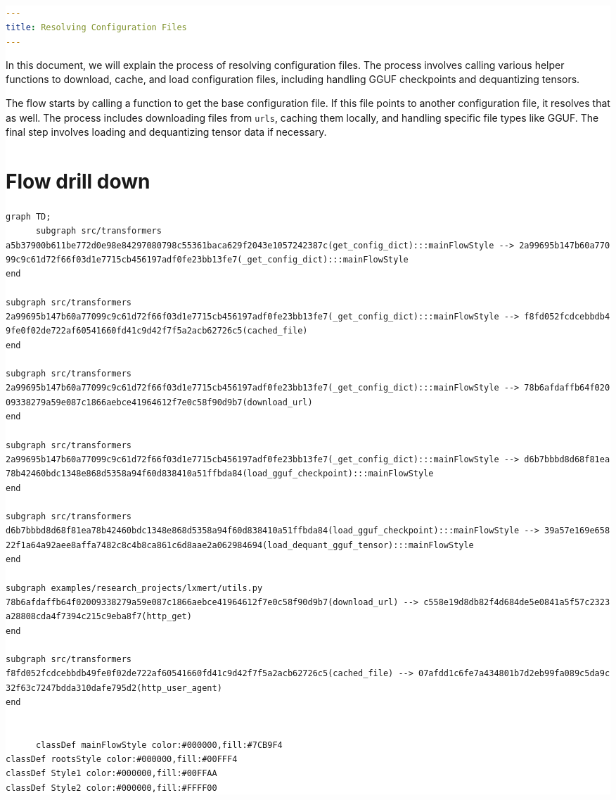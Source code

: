 ```yaml
---
title: Resolving Configuration Files
---
```

In this document, we will explain the process of resolving configuration files. The process involves calling various helper functions to download, cache, and load configuration files, including handling GGUF checkpoints and dequantizing tensors.

The flow starts by calling a function to get the base configuration file. If this file points to another configuration file, it resolves that as well. The process includes downloading files from <SwmToken path="src/transformers/utils/hub.py" pos="175:37:37" line-data="    etag, size_MB)`. Filenames in `cache_dir` are use to get the metadata for each model, only urls ending with *.bin*">`urls`</SwmToken>, caching them locally, and handling specific file types like GGUF. The final step involves loading and dequantizing tensor data if necessary.

# Flow drill down

```mermaid
graph TD;
      subgraph src/transformers
a5b37900b611be772d0e98e84297080798c55361baca629f2043e1057242387c(get_config_dict):::mainFlowStyle --> 2a99695b147b60a77099c9c61d72f66f03d1e7715cb456197adf0fe23bb13fe7(_get_config_dict):::mainFlowStyle
end

subgraph src/transformers
2a99695b147b60a77099c9c61d72f66f03d1e7715cb456197adf0fe23bb13fe7(_get_config_dict):::mainFlowStyle --> f8fd052fcdcebbdb49fe0f02de722af60541660fd41c9d42f7f5a2acb62726c5(cached_file)
end

subgraph src/transformers
2a99695b147b60a77099c9c61d72f66f03d1e7715cb456197adf0fe23bb13fe7(_get_config_dict):::mainFlowStyle --> 78b6afdaffb64f02009338279a59e087c1866aebce41964612f7e0c58f90d9b7(download_url)
end

subgraph src/transformers
2a99695b147b60a77099c9c61d72f66f03d1e7715cb456197adf0fe23bb13fe7(_get_config_dict):::mainFlowStyle --> d6b7bbbd8d68f81ea78b42460bdc1348e868d5358a94f60d838410a51ffbda84(load_gguf_checkpoint):::mainFlowStyle
end

subgraph src/transformers
d6b7bbbd8d68f81ea78b42460bdc1348e868d5358a94f60d838410a51ffbda84(load_gguf_checkpoint):::mainFlowStyle --> 39a57e169e65822f1a64a92aee8affa7482c8c4b8ca861c6d8aae2a062984694(load_dequant_gguf_tensor):::mainFlowStyle
end

subgraph examples/research_projects/lxmert/utils.py
78b6afdaffb64f02009338279a59e087c1866aebce41964612f7e0c58f90d9b7(download_url) --> c558e19d8db82f4d684de5e0841a5f57c2323a28808cda4f7394c215c9eba8f7(http_get)
end

subgraph src/transformers
f8fd052fcdcebbdb49fe0f02de722af60541660fd41c9d42f7f5a2acb62726c5(cached_file) --> 07afdd1c6fe7a434801b7d2eb99fa089c5da9c32f63c7247bdda310dafe795d2(http_user_agent)
end


      classDef mainFlowStyle color:#000000,fill:#7CB9F4
classDef rootsStyle color:#000000,fill:#00FFF4
classDef Style1 color:#000000,fill:#00FFAA
classDef Style2 color:#000000,fill:#FFFF00
```
